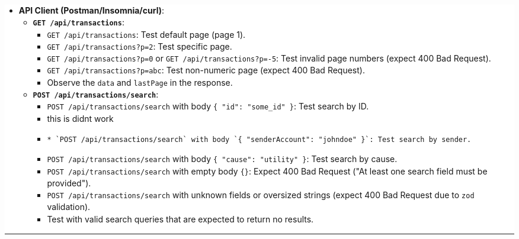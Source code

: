 *   **API Client (Postman/Insomnia/curl)**:
    *   **`GET /api/transactions`**:
        *   `GET /api/transactions`: Test default page (page 1).
        *   `GET /api/transactions?p=2`: Test specific page.
        *   `GET /api/transactions?p=0` or `GET /api/transactions?p=-5`: Test invalid page numbers (expect 400 Bad Request).
        *   `GET /api/transactions?p=abc`: Test non-numeric page (expect 400 Bad Request).
        *   Observe the `data` and `lastPage` in the response.
    *   **`POST /api/transactions/search`**:
        *   `POST /api/transactions/search` with body `{ "id": "some_id" }`: Test search by ID.
        *   this is didnt work 
        *     * `POST /api/transactions/search` with body `{ "senderAccount": "johndoe" }`: Test search by sender.
        *   `POST /api/transactions/search` with body `{ "cause": "utility" }`: Test search by cause.
        *   `POST /api/transactions/search` with empty body `{}`: Expect 400 Bad Request ("At least one search field must be provided").
        *   `POST /api/transactions/search` with unknown fields or oversized strings (expect 400 Bad Request due to `zod` validation).
        *   Test with valid search queries that are expected to return no results.

---
